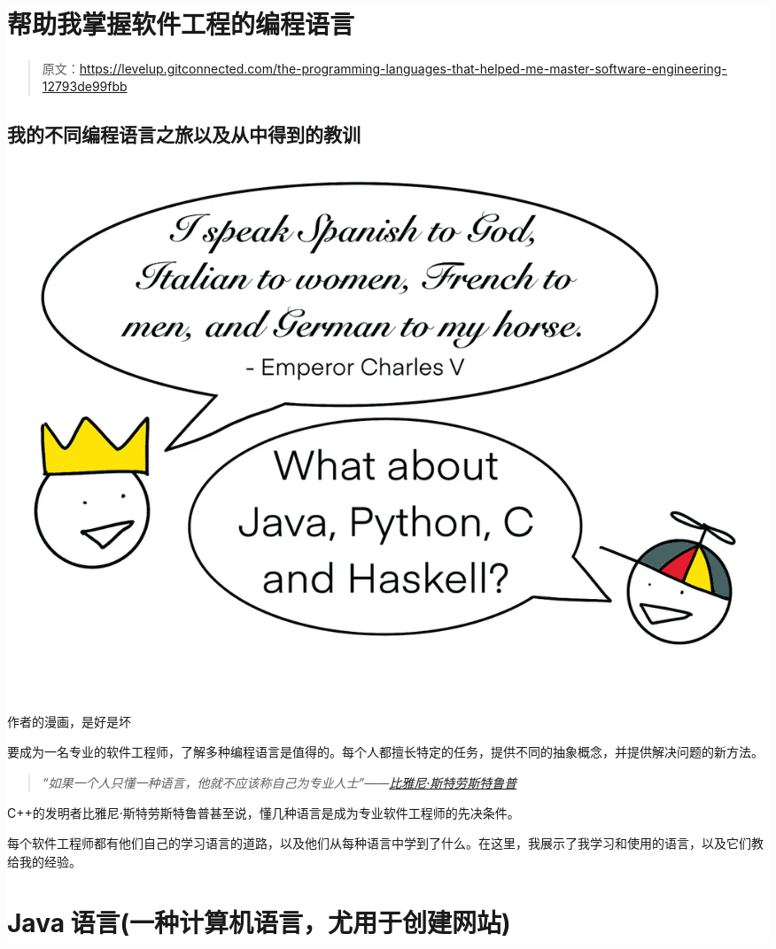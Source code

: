 # 帮助我掌握软件工程的编程语言

> 原文：<https://levelup.gitconnected.com/the-programming-languages-that-helped-me-master-software-engineering-12793de99fbb>

## 我的不同编程语言之旅以及从中得到的教训

![](img/658a0e0523de3e586779fc9a27e5b2f8.png)

作者的漫画，是好是坏

要成为一名专业的软件工程师，了解多种编程语言是值得的。每个人都擅长特定的任务，提供不同的抽象概念，并提供解决问题的新方法。

> *“如果一个人只懂一种语言，他就不应该称自己为专业人士”——*[*比雅尼·斯特劳斯特鲁普*](https://www.stroustrup.com/quotes.html)

C++的发明者比雅尼·斯特劳斯特鲁普甚至说，懂几种语言是成为专业软件工程师的先决条件。

每个软件工程师都有他们自己的学习语言的道路，以及他们从每种语言中学到了什么。在这里，我展示了我学习和使用的语言，以及它们教给我的经验。

# Java 语言(一种计算机语言，尤用于创建网站)
